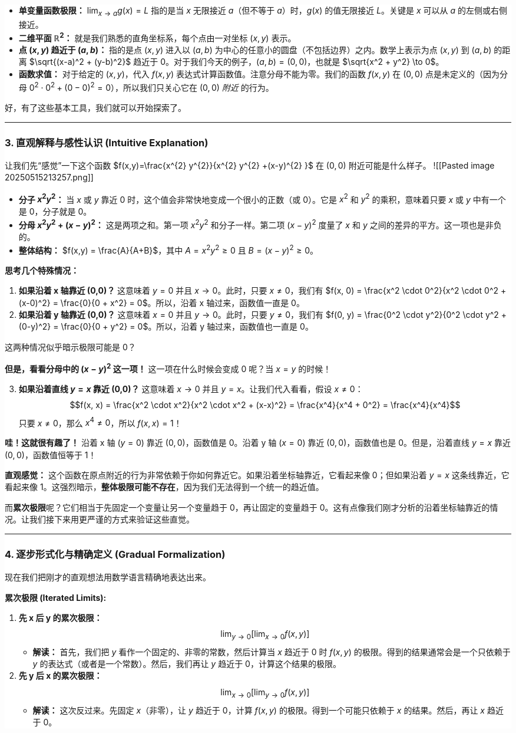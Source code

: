 *   **单变量函数极限：** $\lim_{x\to a} g(x) = L$ 指的是当 $x$ 无限接近 $a$（但不等于 $a$）时，$g(x)$ 的值无限接近 $L$。关键是 $x$ 可以从 $a$ 的左侧或右侧接近。
*   **二维平面 $\mathbb{R}^2$：** 就是我们熟悉的直角坐标系，每个点由一对坐标 $(x,y)$ 表示。
*   **点 $(x,y)$ 趋近于 $(a,b)$：** 指的是点 $(x,y)$ 进入以 $(a,b)$ 为中心的任意小的圆盘（不包括边界）之内。数学上表示为点 $(x,y)$ 到 $(a,b)$ 的距离 $\sqrt{(x-a)^2 + (y-b)^2}$ 趋近于 0。对于我们今天的例子，$(a,b) = (0,0)$，也就是 $\sqrt{x^2 + y^2} \to 0$。
*   **函数求值：** 对于给定的 $(x,y)$，代入 $f(x,y)$ 表达式计算函数值。注意分母不能为零。我们的函数 $f(x,y)$ 在 $(0,0)$ 点是未定义的（因为分母 $0^2 \cdot 0^2 + (0-0)^2 = 0$），所以我们只关心它在 $(0,0)$ *附近* 的行为。

好，有了这些基本工具，我们就可以开始探索了。

---

### 3. 直观解释与感性认识 (Intuitive Explanation)

让我们先“感觉”一下这个函数 $f(x,y)=\frac{x^{2} y^{2}}{x^{2} y^{2} +(x-y)^{2} }$ 在 $(0,0)$ 附近可能是什么样子。
![[Pasted image 20250515213257.png]]
*   **分子 $x^2 y^2$：** 当 $x$ 或 $y$ 靠近 0 时，这个值会非常快地变成一个很小的正数（或 0）。它是 $x^2$ 和 $y^2$ 的乘积，意味着只要 $x$ 或 $y$ 中有一个是 0，分子就是 0。
*   **分母 $x^2 y^2 + (x-y)^2$：** 这是两项之和。第一项 $x^2 y^2$ 和分子一样。第二项 $(x-y)^2$ 度量了 $x$ 和 $y$ 之间的差异的平方。这一项也是非负的。
*   **整体结构：** $f(x,y) = \frac{A}{A+B}$，其中 $A = x^2 y^2 \ge 0$ 且 $B = (x-y)^2 \ge 0$。

**思考几个特殊情况：**

1.  **如果沿着 x 轴靠近 (0,0)？** 这意味着 $y=0$ 并且 $x \to 0$。此时，只要 $x \neq 0$，我们有 $f(x, 0) = \frac{x^2 \cdot 0^2}{x^2 \cdot 0^2 + (x-0)^2} = \frac{0}{0 + x^2} = 0$。所以，沿着 x 轴过来，函数值一直是 0。
2.  **如果沿着 y 轴靠近 (0,0)？** 这意味着 $x=0$ 并且 $y \to 0$。此时，只要 $y \neq 0$，我们有 $f(0, y) = \frac{0^2 \cdot y^2}{0^2 \cdot y^2 + (0-y)^2} = \frac{0}{0 + y^2} = 0$。所以，沿着 y 轴过来，函数值也一直是 0。

这两种情况似乎暗示极限可能是 0？

**但是，看看分母中的 $(x-y)^2$ 这一项！** 这一项在什么时候会变成 0 呢？当 $x=y$ 的时候！

3.  **如果沿着直线 $y=x$ 靠近 (0,0)？** 这意味着 $x \to 0$ 并且 $y=x$。让我们代入看看，假设 $x \neq 0$：
    $$f(x, x) = \frac{x^2 \cdot x^2}{x^2 \cdot x^2 + (x-x)^2} = \frac{x^4}{x^4 + 0^2} = \frac{x^4}{x^4}$$
    只要 $x \neq 0$，那么 $x^4 \neq 0$，所以 $f(x,x) = 1$！

**哇！这就很有趣了！** 沿着 x 轴 ($y=0$) 靠近 $(0,0)$，函数值是 0。沿着 y 轴 ($x=0$) 靠近 $(0,0)$，函数值也是 0。但是，沿着直线 $y=x$ 靠近 $(0,0)$，函数值恒等于 1！

**直观感觉：** 这个函数在原点附近的行为非常依赖于你如何靠近它。如果沿着坐标轴靠近，它看起来像 0；但如果沿着 $y=x$ 这条线靠近，它看起来像 1。这强烈暗示，**整体极限可能不存在**，因为我们无法得到一个统一的趋近值。

而**累次极限**呢？它们相当于先固定一个变量让另一个变量趋于 0，再让固定的变量趋于 0。这有点像我们刚才分析的沿着坐标轴靠近的情况。让我们接下来用更严谨的方式来验证这些直觉。

---

### 4. 逐步形式化与精确定义 (Gradual Formalization)

现在我们把刚才的直观想法用数学语言精确地表达出来。

**累次极限 (Iterated Limits):**

1.  **先 x 后 y 的累次极限：** $$\lim_{y\to 0} \left[ \lim_{x\to 0} f(x,y) \right]$$
    *   **解读：** 首先，我们把 $y$ 看作一个固定的、非零的常数，然后计算当 $x$ 趋近于 0 时 $f(x,y)$ 的极限。得到的结果通常会是一个只依赖于 $y$ 的表达式（或者是一个常数）。然后，我们再让 $y$ 趋近于 0，计算这个结果的极限。
2.  **先 y 后 x 的累次极限：** $$\lim_{x\to 0} \left[ \lim_{y\to 0} f(x,y) \right]$$
    *   **解读：** 这次反过来。先固定 $x$（非零），让 $y$ 趋近于 0，计算 $f(x,y)$ 的极限。得到一个可能只依赖于 $x$ 的结果。然后，再让 $x$ 趋近于 0。
